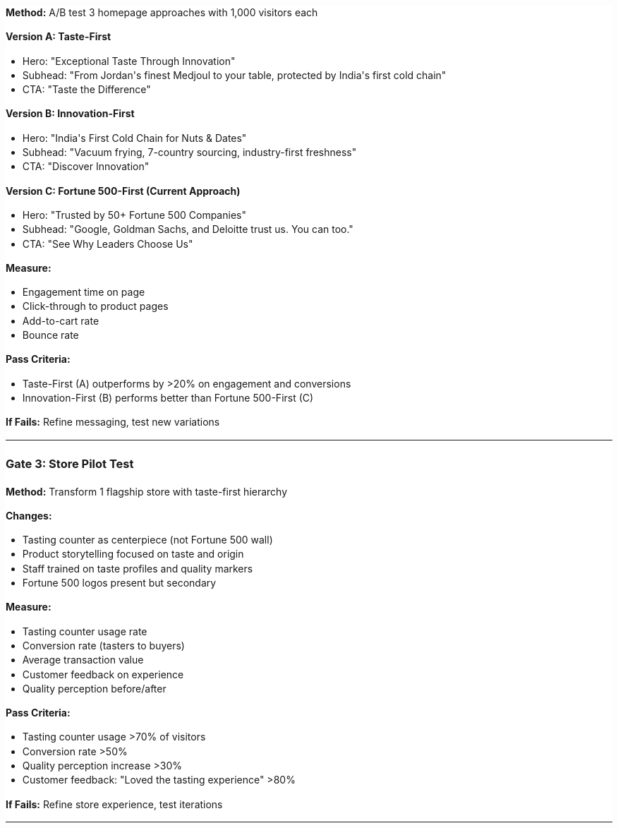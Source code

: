 **Method:** A/B test 3 homepage approaches with 1,000 visitors each

**Version A: Taste-First**
- Hero: "Exceptional Taste Through Innovation"
- Subhead: "From Jordan's finest Medjoul to your table, protected by India's first cold chain"
- CTA: "Taste the Difference"

**Version B: Innovation-First**
- Hero: "India's First Cold Chain for Nuts & Dates"
- Subhead: "Vacuum frying, 7-country sourcing, industry-first freshness"
- CTA: "Discover Innovation"

**Version C: Fortune 500-First (Current Approach)**
- Hero: "Trusted by 50+ Fortune 500 Companies"
- Subhead: "Google, Goldman Sachs, and Deloitte trust us. You can too."
- CTA: "See Why Leaders Choose Us"

**Measure:**
- Engagement time on page
- Click-through to product pages
- Add-to-cart rate
- Bounce rate

**Pass Criteria:**
- Taste-First (A) outperforms by >20% on engagement and conversions
- Innovation-First (B) performs better than Fortune 500-First (C)

**If Fails:** Refine messaging, test new variations

---

### **Gate 3: Store Pilot Test**

**Method:** Transform 1 flagship store with taste-first hierarchy

**Changes:**
- Tasting counter as centerpiece (not Fortune 500 wall)
- Product storytelling focused on taste and origin
- Staff trained on taste profiles and quality markers
- Fortune 500 logos present but secondary

**Measure:**
- Tasting counter usage rate
- Conversion rate (tasters to buyers)
- Average transaction value
- Customer feedback on experience
- Quality perception before/after

**Pass Criteria:**
- Tasting counter usage >70% of visitors
- Conversion rate >50%
- Quality perception increase >30%
- Customer feedback: "Loved the tasting experience" >80%

**If Fails:** Refine store experience, test iterations

---